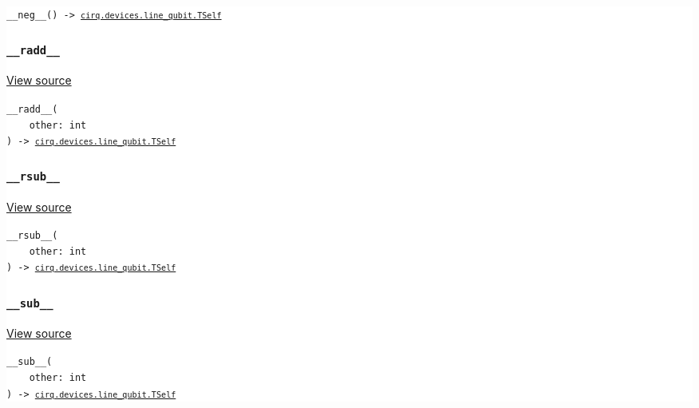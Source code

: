 <pre class="devsite-click-to-copy prettyprint lang-py tfo-signature-link">
<code>__neg__() -> <a href="../../cirq/devices/line_qubit/TSelf.md"><code>cirq.devices.line_qubit.TSelf</code></a>
</code></pre>




<h3 id="__radd__"><code>__radd__</code></h3>

<a target="_blank" href="https://github.com/quantumlib/cirq/tree/master/cirq/devices/line_qubit.py">View source</a>

<pre class="devsite-click-to-copy prettyprint lang-py tfo-signature-link">
<code>__radd__(
    other: int
) -> <a href="../../cirq/devices/line_qubit/TSelf.md"><code>cirq.devices.line_qubit.TSelf</code></a>
</code></pre>




<h3 id="__rsub__"><code>__rsub__</code></h3>

<a target="_blank" href="https://github.com/quantumlib/cirq/tree/master/cirq/devices/line_qubit.py">View source</a>

<pre class="devsite-click-to-copy prettyprint lang-py tfo-signature-link">
<code>__rsub__(
    other: int
) -> <a href="../../cirq/devices/line_qubit/TSelf.md"><code>cirq.devices.line_qubit.TSelf</code></a>
</code></pre>




<h3 id="__sub__"><code>__sub__</code></h3>

<a target="_blank" href="https://github.com/quantumlib/cirq/tree/master/cirq/devices/line_qubit.py">View source</a>

<pre class="devsite-click-to-copy prettyprint lang-py tfo-signature-link">
<code>__sub__(
    other: int
) -> <a href="../../cirq/devices/line_qubit/TSelf.md"><code>cirq.devices.line_qubit.TSelf</code></a>
</code></pre>






